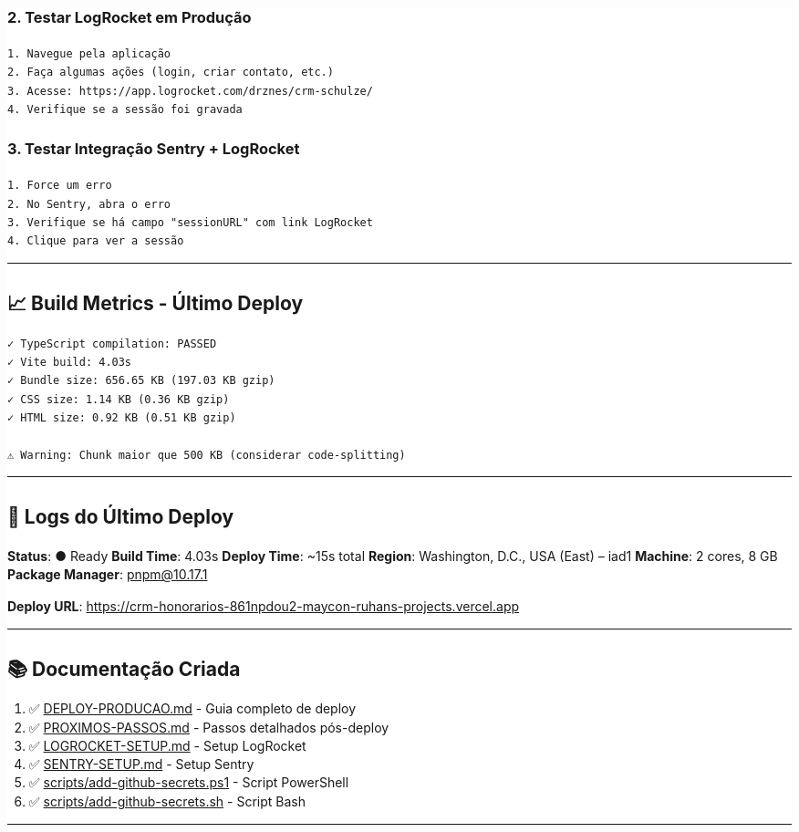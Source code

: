 ### 2. Testar LogRocket em Produção
```
1. Navegue pela aplicação
2. Faça algumas ações (login, criar contato, etc.)
3. Acesse: https://app.logrocket.com/drznes/crm-schulze/
4. Verifique se a sessão foi gravada
```

### 3. Testar Integração Sentry + LogRocket
```
1. Force um erro
2. No Sentry, abra o erro
3. Verifique se há campo "sessionURL" com link LogRocket
4. Clique para ver a sessão
```

---

## 📈 Build Metrics - Último Deploy

```
✓ TypeScript compilation: PASSED
✓ Vite build: 4.03s
✓ Bundle size: 656.65 KB (197.03 KB gzip)
✓ CSS size: 1.14 KB (0.36 KB gzip)
✓ HTML size: 0.92 KB (0.51 KB gzip)

⚠️ Warning: Chunk maior que 500 KB (considerar code-splitting)
```

---

## 📝 Logs do Último Deploy

**Status**: ● Ready
**Build Time**: 4.03s
**Deploy Time**: ~15s total
**Region**: Washington, D.C., USA (East) – iad1
**Machine**: 2 cores, 8 GB
**Package Manager**: pnpm@10.17.1

**Deploy URL**: https://crm-honorarios-861npdou2-maycon-ruhans-projects.vercel.app

---

## 📚 Documentação Criada

1. ✅ [DEPLOY-PRODUCAO.md](./DEPLOY-PRODUCAO.md) - Guia completo de deploy
2. ✅ [PROXIMOS-PASSOS.md](./PROXIMOS-PASSOS.md) - Passos detalhados pós-deploy
3. ✅ [LOGROCKET-SETUP.md](./LOGROCKET-SETUP.md) - Setup LogRocket
4. ✅ [SENTRY-SETUP.md](./SENTRY-SETUP.md) - Setup Sentry
5. ✅ [scripts/add-github-secrets.ps1](./scripts/add-github-secrets.ps1) - Script PowerShell
6. ✅ [scripts/add-github-secrets.sh](./scripts/add-github-secrets.sh) - Script Bash

---